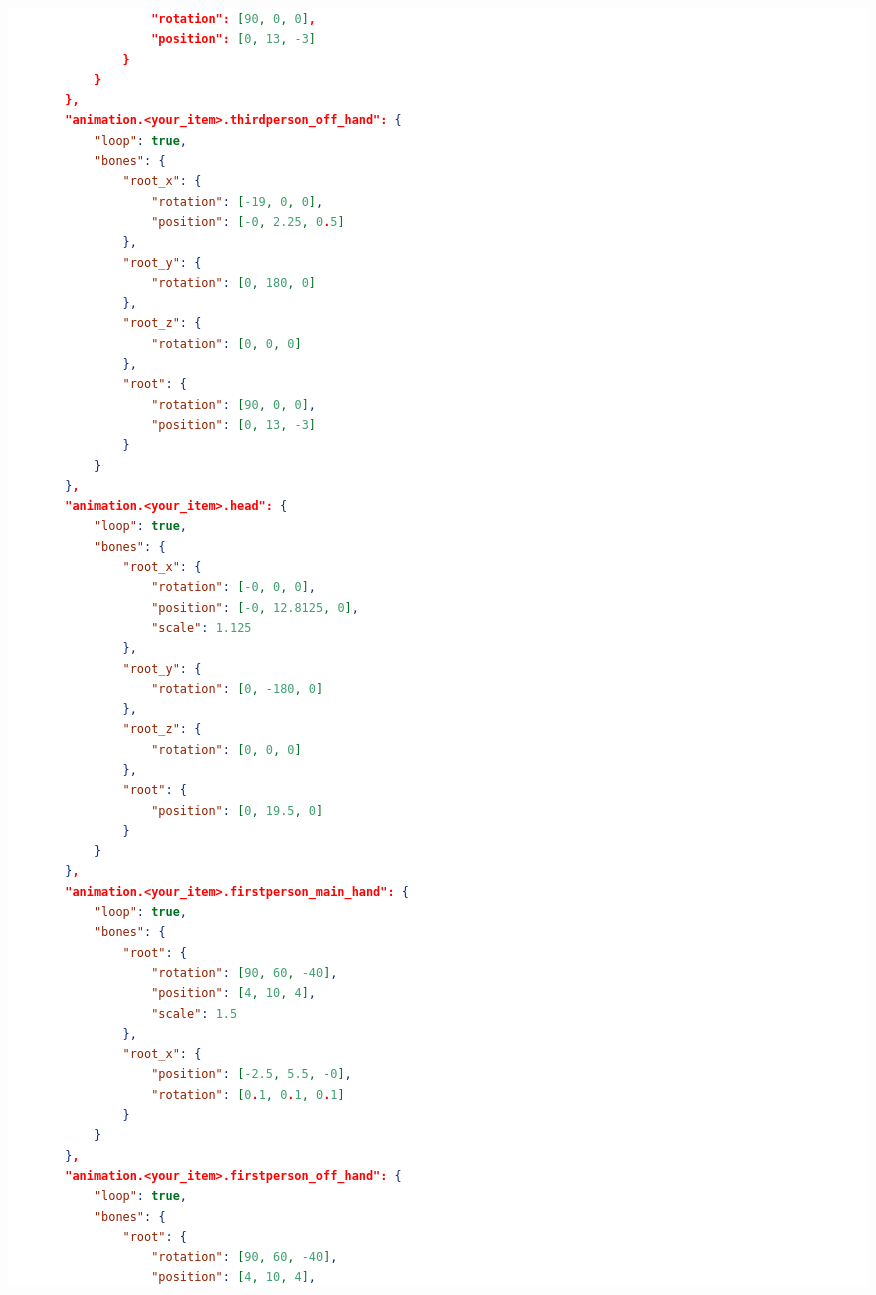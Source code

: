 ```json
                    "rotation": [90, 0, 0],
                    "position": [0, 13, -3]
                }
            }
        },
        "animation.<your_item>.thirdperson_off_hand": {
            "loop": true,
            "bones": {
                "root_x": {
                    "rotation": [-19, 0, 0],
                    "position": [-0, 2.25, 0.5]
                },
                "root_y": {
                    "rotation": [0, 180, 0]
                },
                "root_z": {
                    "rotation": [0, 0, 0]
                },
                "root": {
                    "rotation": [90, 0, 0],
                    "position": [0, 13, -3]
                }
            }
        },
        "animation.<your_item>.head": {
            "loop": true,
            "bones": {
                "root_x": {
                    "rotation": [-0, 0, 0],
                    "position": [-0, 12.8125, 0],
                    "scale": 1.125
                },
                "root_y": {
                    "rotation": [0, -180, 0]
                },
                "root_z": {
                    "rotation": [0, 0, 0]
                },
                "root": {
                    "position": [0, 19.5, 0]
                }
            }
        },
        "animation.<your_item>.firstperson_main_hand": {
            "loop": true,
            "bones": {
                "root": {
                    "rotation": [90, 60, -40],
                    "position": [4, 10, 4],
                    "scale": 1.5
                },
                "root_x": {
                    "position": [-2.5, 5.5, -0],
                    "rotation": [0.1, 0.1, 0.1]
                }
            }
        },
        "animation.<your_item>.firstperson_off_hand": {
            "loop": true,
            "bones": {
                "root": {
                    "rotation": [90, 60, -40],
                    "position": [4, 10, 4],
```